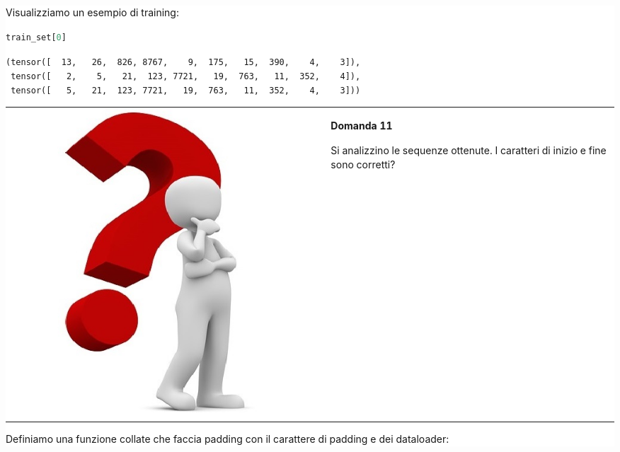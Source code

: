 Visualizziamo un esempio di training:


```python
train_set[0]
```




    (tensor([  13,   26,  826, 8767,    9,  175,   15,  390,    4,    3]),
     tensor([   2,    5,   21,  123, 7721,   19,  763,   11,  352,    4]),
     tensor([   5,   21,  123, 7721,   19,  763,   11,  352,    4,    3]))


<table class="question">
<tr>
<td><img style="float: left; margin-right: 15px; border:none;" src="qmark.jpg"></td>
<td>

**Domanda 11**

Si analizzino le sequenze ottenute. I caratteri di inizio e fine sono corretti?

 </td>
</tr>
</table>




Definiamo una funzione collate che faccia padding con il carattere di padding e dei dataloader:

